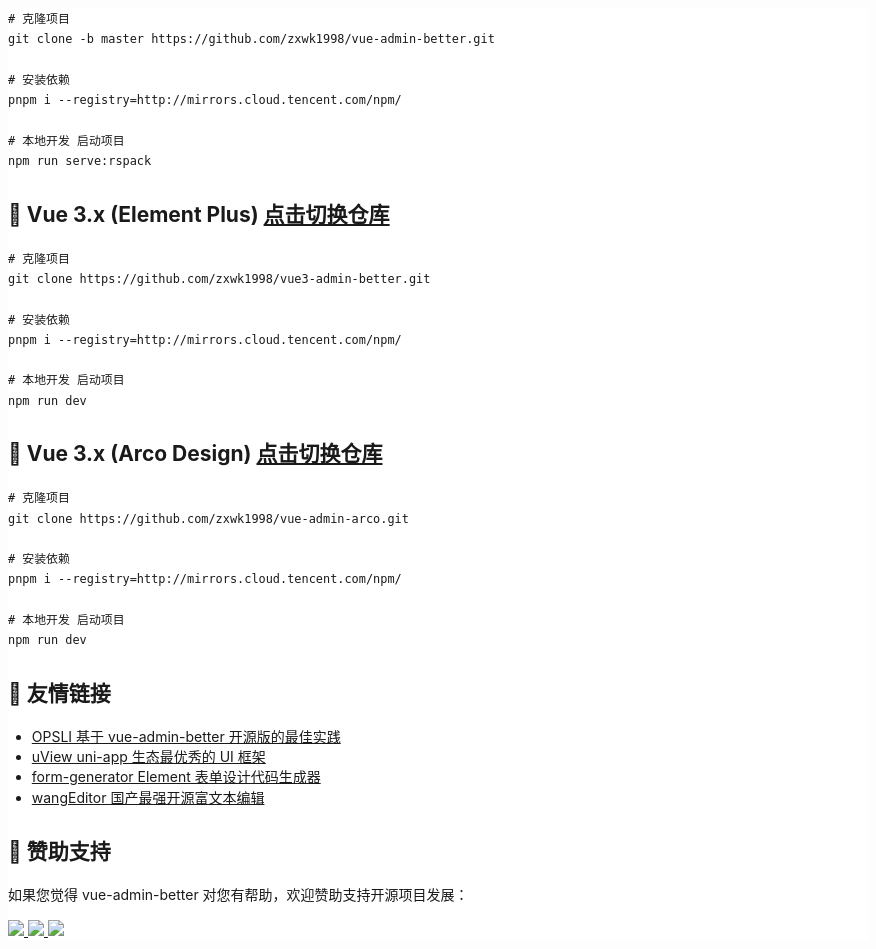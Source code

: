 ```
# 克隆项目
git clone -b master https://github.com/zxwk1998/vue-admin-better.git

# 安装依赖
pnpm i --registry=http://mirrors.cloud.tencent.com/npm/

# 本地开发 启动项目
npm run serve:rspack
```

## 🌱 Vue 3.x (Element Plus) [点击切换仓库](https://github.com/zxwk1998/vue3-admin-better)

```
# 克隆项目
git clone https://github.com/zxwk1998/vue3-admin-better.git

# 安装依赖
pnpm i --registry=http://mirrors.cloud.tencent.com/npm/

# 本地开发 启动项目
npm run dev
```

## 🌱 Vue 3.x (Arco Design) [点击切换仓库](https://github.com/zxwk1998/vue-admin-arco)

```
# 克隆项目
git clone https://github.com/zxwk1998/vue-admin-arco.git

# 安装依赖
pnpm i --registry=http://mirrors.cloud.tencent.com/npm/

# 本地开发 启动项目
npm run dev
```

## 🤝 友情链接

- [OPSLI 基于 vue-admin-better 开源版的最佳实践](https://github.com/hiparker/opsli-boot)
- [uView uni-app 生态最优秀的 UI 框架](https://github.com/YanxinNet/uView/)
- [form-generator Element 表单设计代码生成器](https://github.com/JakHuang/form-generator/)
- [wangEditor 国产最强开源富文本编辑](https://github.com/wangeditor-team/wangEditor)

## 💸 赞助支持

如果您觉得 vue-admin-better 对您有帮助，欢迎赞助支持开源项目发展：

<a title="vue" href="https://opencollective.com/vuejs" target="_blank">
  <img width="64px" src="https://gcore.jsdelivr.net/gh/zxwk1998/image/vue.png"/>
</a>
<a title="element-plus" href="https://opencollective.com/element-plus" target="_blank">
  <img width="64px" src="https://gcore.jsdelivr.net/gh/zxwk1998/image/element-plus.png"/>
</a>
<a title="ant-design-vue" href="https://opencollective.com/ant-design-vue" target="_blank">
  <img width="64px" src="https://images.opencollective.com/ant-design-vue/2ec179b/logo/256.png"/>
</a>
